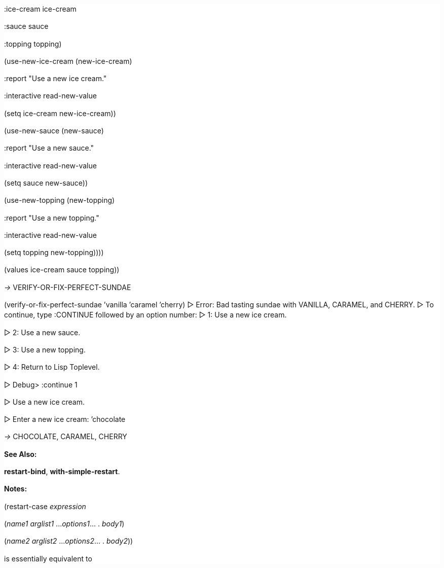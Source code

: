 :ice-cream ice-cream 

:sauce sauce 

:topping topping) 

(use-new-ice-cream (new-ice-cream) 

:report "Use a new ice cream." 

:interactive read-new-value 

(setq ice-cream new-ice-cream)) 

(use-new-sauce (new-sauce) 

:report "Use a new sauce." 

:interactive read-new-value 

(setq sauce new-sauce)) 

(use-new-topping (new-topping) 

:report "Use a new topping." 

:interactive read-new-value 

(setq topping new-topping)))) 

(values ice-cream sauce topping)) 

*→* VERIFY-OR-FIX-PERFECT-SUNDAE 

(verify-or-fix-perfect-sundae ’vanilla ’caramel ’cherry) &#9655; Error: Bad tasting sundae with VANILLA, CARAMEL, and CHERRY. &#9655; To continue, type :CONTINUE followed by an option number: &#9655; 1: Use a new ice cream. 

&#9655; 2: Use a new sauce. 

&#9655; 3: Use a new topping. 

&#9655; 4: Return to Lisp Toplevel. 

&#9655; Debug\> :continue 1 

&#9655; Use a new ice cream. 

&#9655; Enter a new ice cream: ’chocolate 

*→* CHOCOLATE, CARAMEL, CHERRY 

**See Also:** 

**restart-bind**, **with-simple-restart**. 

**Notes:** 

(restart-case *expression* 

(*name1 arglist1* ...*options1*... . *body1*) 

(*name2 arglist2* ...*options2*... . *body2*)) 

is essentially equivalent to 
